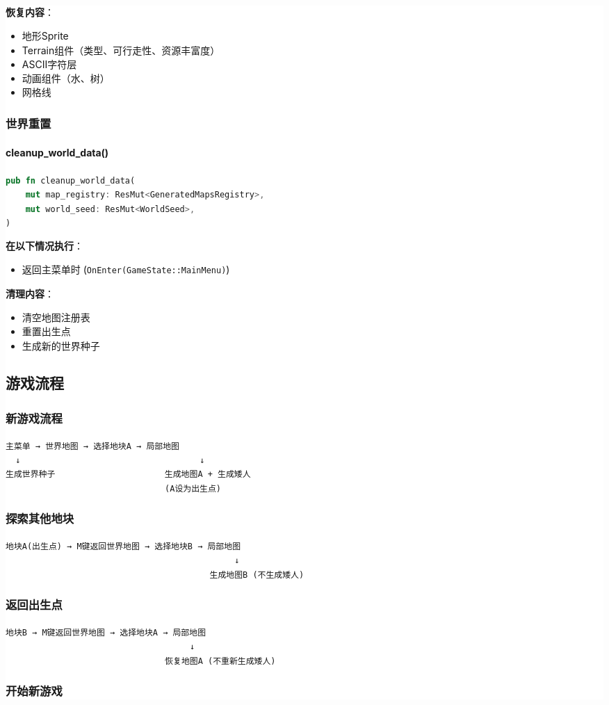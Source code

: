 **恢复内容**：
- 地形Sprite
- Terrain组件（类型、可行走性、资源丰富度）
- ASCII字符层
- 动画组件（水、树）
- 网格线

### 世界重置

#### cleanup_world_data()
```rust
pub fn cleanup_world_data(
    mut map_registry: ResMut<GeneratedMapsRegistry>,
    mut world_seed: ResMut<WorldSeed>,
)
```

**在以下情况执行**：
- 返回主菜单时 (`OnEnter(GameState::MainMenu)`)

**清理内容**：
- 清空地图注册表
- 重置出生点
- 生成新的世界种子

## 游戏流程

### 新游戏流程

```
主菜单 → 世界地图 → 选择地块A → 局部地图
  ↓                                    ↓
生成世界种子                      生成地图A + 生成矮人
                                (A设为出生点)
```

### 探索其他地块

```
地块A(出生点) → M键返回世界地图 → 选择地块B → 局部地图
                                              ↓
                                         生成地图B (不生成矮人)
```

### 返回出生点

```
地块B → M键返回世界地图 → 选择地块A → 局部地图
                                     ↓
                                恢复地图A (不重新生成矮人)
```

### 开始新游戏
